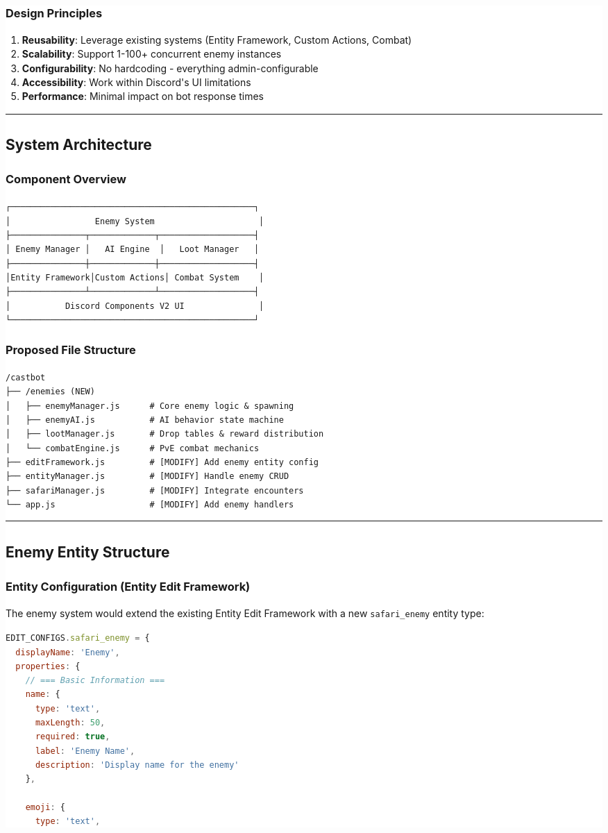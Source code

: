 ### Design Principles
1. **Reusability**: Leverage existing systems (Entity Framework, Custom Actions, Combat)
2. **Scalability**: Support 1-100+ concurrent enemy instances
3. **Configurability**: No hardcoding - everything admin-configurable
4. **Accessibility**: Work within Discord's UI limitations
5. **Performance**: Minimal impact on bot response times

---

## System Architecture

### Component Overview

```
┌─────────────────────────────────────────────────┐
│                 Enemy System                     │
├───────────────┬─────────────┬───────────────────┤
│ Enemy Manager │   AI Engine  │   Loot Manager   │
├───────────────┼─────────────┼───────────────────┤
│Entity Framework│Custom Actions│ Combat System    │
├───────────────┴─────────────┴───────────────────┤
│           Discord Components V2 UI               │
└─────────────────────────────────────────────────┘
```

### Proposed File Structure

```
/castbot
├── /enemies (NEW)
│   ├── enemyManager.js      # Core enemy logic & spawning
│   ├── enemyAI.js           # AI behavior state machine
│   ├── lootManager.js       # Drop tables & reward distribution
│   └── combatEngine.js      # PvE combat mechanics
├── editFramework.js         # [MODIFY] Add enemy entity config
├── entityManager.js         # [MODIFY] Handle enemy CRUD
├── safariManager.js         # [MODIFY] Integrate encounters
└── app.js                   # [MODIFY] Add enemy handlers
```

---

## Enemy Entity Structure

### Entity Configuration (Entity Edit Framework)

The enemy system would extend the existing Entity Edit Framework with a new `safari_enemy` entity type:

```javascript
EDIT_CONFIGS.safari_enemy = {
  displayName: 'Enemy',
  properties: {
    // === Basic Information ===
    name: { 
      type: 'text', 
      maxLength: 50, 
      required: true, 
      label: 'Enemy Name',
      description: 'Display name for the enemy'
    },
    
    emoji: { 
      type: 'text', 
```